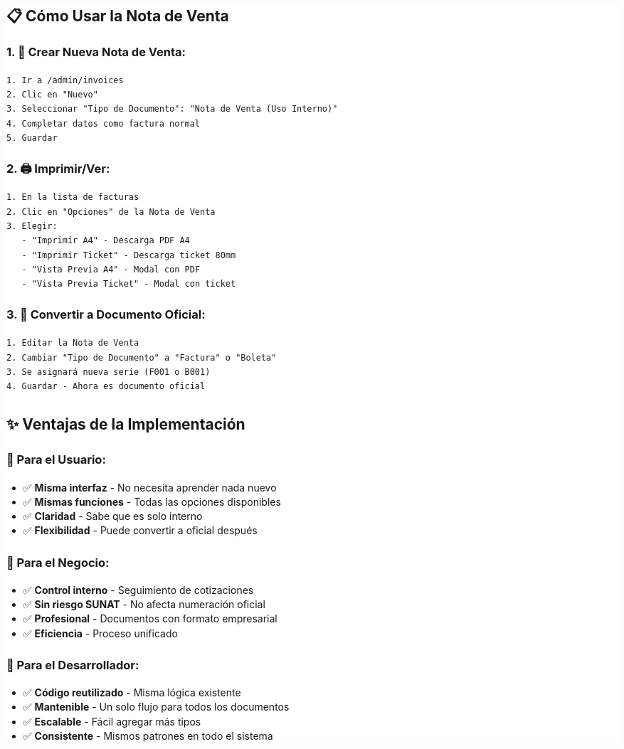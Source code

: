 ## 📋 **Cómo Usar la Nota de Venta**

### **1. 📝 Crear Nueva Nota de Venta:**
```
1. Ir a /admin/invoices
2. Clic en "Nuevo"
3. Seleccionar "Tipo de Documento": "Nota de Venta (Uso Interno)"
4. Completar datos como factura normal
5. Guardar
```

### **2. 🖨️ Imprimir/Ver:**
```
1. En la lista de facturas
2. Clic en "Opciones" de la Nota de Venta
3. Elegir:
   - "Imprimir A4" - Descarga PDF A4
   - "Imprimir Ticket" - Descarga ticket 80mm
   - "Vista Previa A4" - Modal con PDF
   - "Vista Previa Ticket" - Modal con ticket
```

### **3. 🔄 Convertir a Documento Oficial:**
```
1. Editar la Nota de Venta
2. Cambiar "Tipo de Documento" a "Factura" o "Boleta"
3. Se asignará nueva serie (F001 o B001)
4. Guardar - Ahora es documento oficial
```

## ✨ **Ventajas de la Implementación**

### **🎯 Para el Usuario:**
- ✅ **Misma interfaz** - No necesita aprender nada nuevo
- ✅ **Mismas funciones** - Todas las opciones disponibles
- ✅ **Claridad** - Sabe que es solo interno
- ✅ **Flexibilidad** - Puede convertir a oficial después

### **💼 Para el Negocio:**
- ✅ **Control interno** - Seguimiento de cotizaciones
- ✅ **Sin riesgo SUNAT** - No afecta numeración oficial
- ✅ **Profesional** - Documentos con formato empresarial
- ✅ **Eficiencia** - Proceso unificado

### **🔧 Para el Desarrollador:**
- ✅ **Código reutilizado** - Misma lógica existente
- ✅ **Mantenible** - Un solo flujo para todos los documentos
- ✅ **Escalable** - Fácil agregar más tipos
- ✅ **Consistente** - Mismos patrones en todo el sistema
